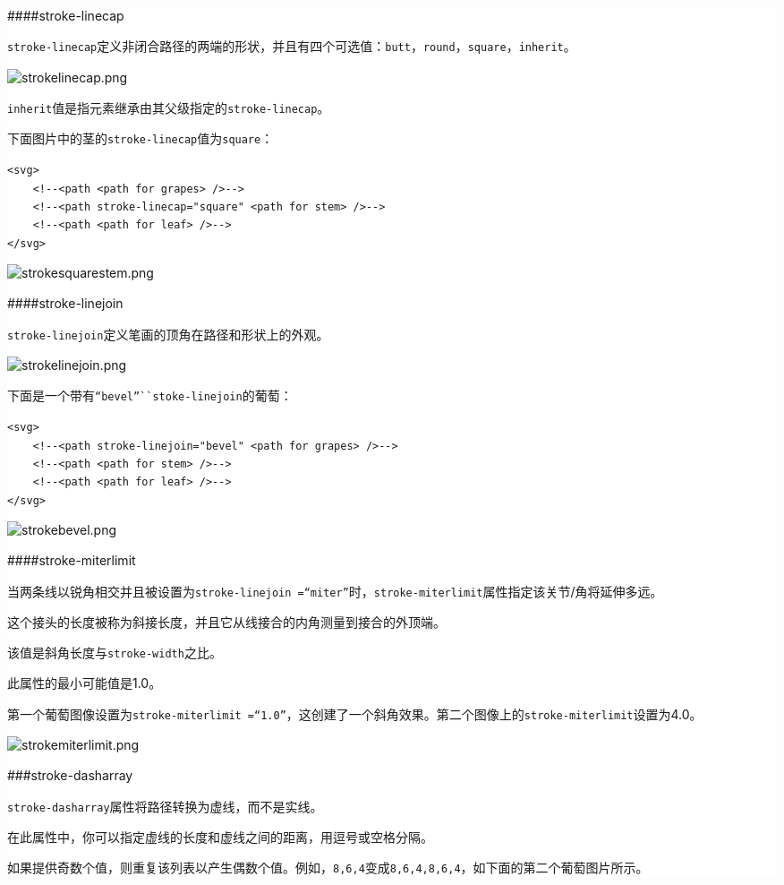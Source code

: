 ####stroke-linecap

`stroke-linecap`定义非闭合路径的两端的形状，并且有四个可选值：`butt`，`round`，`square`，`inherit`。

![strokelinecap.png](http://upload-images.jianshu.io/upload_images/3860275-da186430ca25c0f1.png?imageMogr2/auto-orient/strip%7CimageView2/2/w/1240)

`inherit`值是指元素继承由其父级指定的`stroke-linecap`。

下面图片中的茎的`stroke-linecap`值为`square`：

```
<svg>
    <!--<path <path for grapes> />-->
    <!--<path stroke-linecap="square" <path for stem> />-->
    <!--<path <path for leaf> />-->
</svg>
```

![strokesquarestem.png](http://upload-images.jianshu.io/upload_images/3860275-e26389eddf491815.png?imageMogr2/auto-orient/strip%7CimageView2/2/w/1240)

####stroke-linejoin

`stroke-linejoin`定义笔画的顶角在路径和形状上的外观。

![strokelinejoin.png](http://upload-images.jianshu.io/upload_images/3860275-d63f44dd3b80db47.png?imageMogr2/auto-orient/strip%7CimageView2/2/w/1240)

下面是一个带有`“bevel”``stoke-linejoin`的葡萄：

```
<svg>
    <!--<path stroke-linejoin="bevel" <path for grapes> />-->
    <!--<path <path for stem> />-->
    <!--<path <path for leaf> />-->
</svg>
```

![strokebevel.png](http://upload-images.jianshu.io/upload_images/3860275-0a12c1761dfad91d.png?imageMogr2/auto-orient/strip%7CimageView2/2/w/1240)

####stroke-miterlimit

当两条线以锐角相交并且被设置为`stroke-linejoin =“miter”`时，`stroke-miterlimit`属性指定该关节/角将延伸多远。

这个接头的长度被称为斜接长度，并且它从线接合的内角测量到接合的外顶端。

该值是斜角长度与`stroke-width`之比。

此属性的最小可能值是1.0。

第一个葡萄图像设置为`stroke-miterlimit =“1.0”`，这创建了一个斜角效果。第二个图像上的`stroke-miterlimit`设置为4.0。

![strokemiterlimit.png](http://upload-images.jianshu.io/upload_images/3860275-b60943d5800e5a95.png?imageMogr2/auto-orient/strip%7CimageView2/2/w/1240)

###stroke-dasharray

`stroke-dasharray`属性将路径转换为虚线，而不是实线。

在此属性中，你可以指定虚线的长度和虚线之间的距离，用逗号或空格分隔。

如果提供奇数个值，则重复该列表以产生偶数个值。例如，`8,6,4`变成`8,6,4,8,6,4`，如下面的第二个葡萄图片所示。
